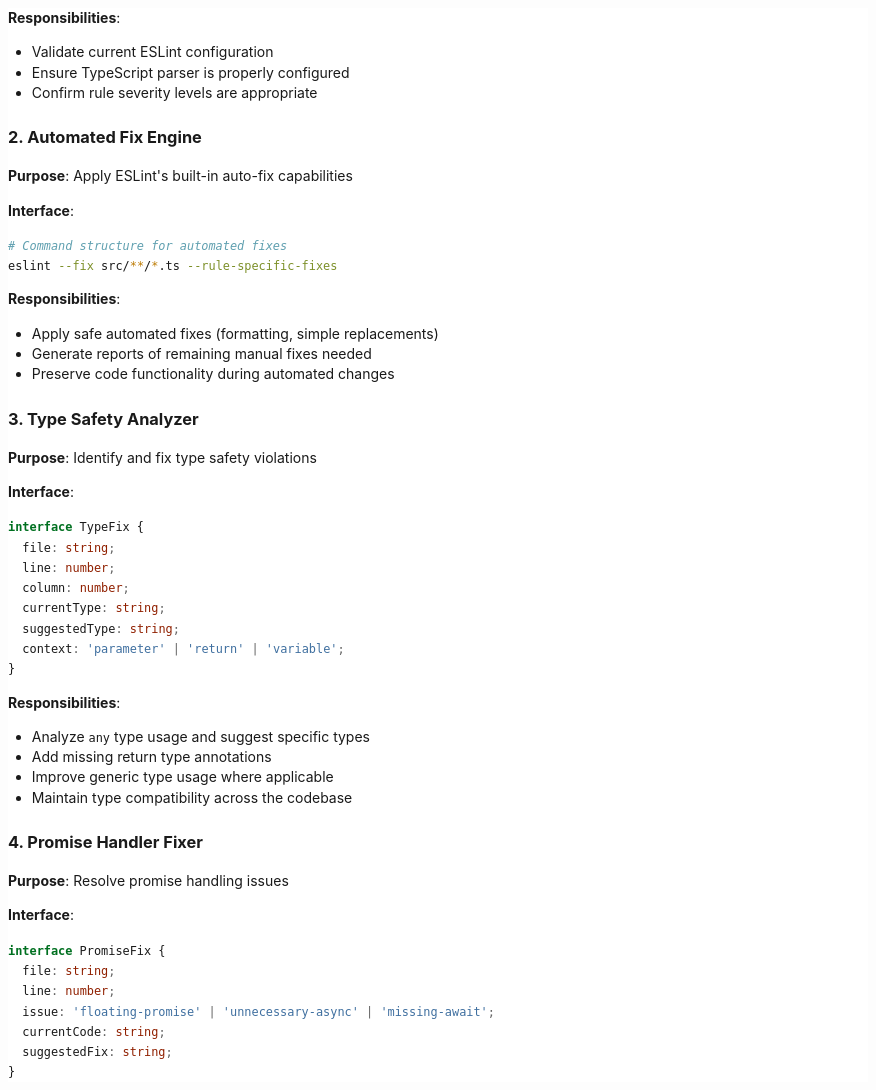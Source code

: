 **Responsibilities**:
- Validate current ESLint configuration
- Ensure TypeScript parser is properly configured
- Confirm rule severity levels are appropriate

### 2. Automated Fix Engine

**Purpose**: Apply ESLint's built-in auto-fix capabilities

**Interface**:
```bash
# Command structure for automated fixes
eslint --fix src/**/*.ts --rule-specific-fixes
```

**Responsibilities**:
- Apply safe automated fixes (formatting, simple replacements)
- Generate reports of remaining manual fixes needed
- Preserve code functionality during automated changes

### 3. Type Safety Analyzer

**Purpose**: Identify and fix type safety violations

**Interface**:
```typescript
interface TypeFix {
  file: string;
  line: number;
  column: number;
  currentType: string;
  suggestedType: string;
  context: 'parameter' | 'return' | 'variable';
}
```

**Responsibilities**:
- Analyze `any` type usage and suggest specific types
- Add missing return type annotations
- Improve generic type usage where applicable
- Maintain type compatibility across the codebase

### 4. Promise Handler Fixer

**Purpose**: Resolve promise handling issues

**Interface**:
```typescript
interface PromiseFix {
  file: string;
  line: number;
  issue: 'floating-promise' | 'unnecessary-async' | 'missing-await';
  currentCode: string;
  suggestedFix: string;
}
```
